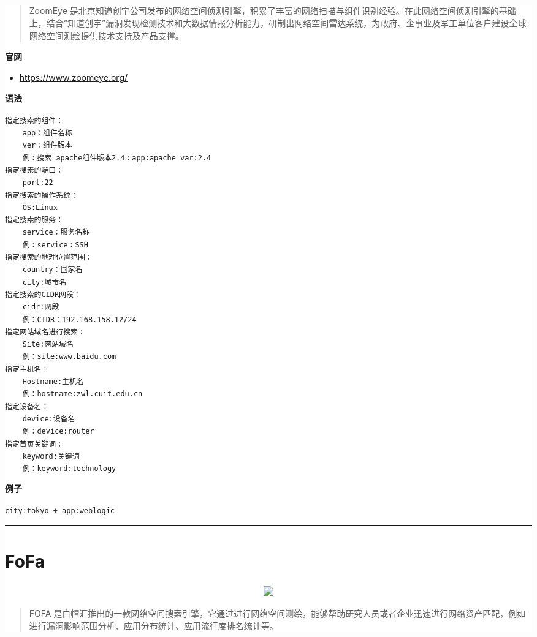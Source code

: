 > ZoomEye 是北京知道创宇公司发布的网络空间侦测引擎，积累了丰富的网络扫描与组件识别经验。在此网络空间侦测引擎的基础上，结合“知道创宇”漏洞发现检测技术和大数据情报分析能力，研制出网络空间雷达系统，为政府、企事业及军工单位客户建设全球网络空间测绘提供技术支持及产品支撑。

**官网**
- https://www.zoomeye.org/

**语法**
```bash
指定搜索的组件：
    app：组件名称
    ver：组件版本
    例：搜索 apache组件版本2.4：app:apache var:2.4
指定搜素的端口：
    port:22
指定搜索的操作系统：
    OS:Linux
指定搜索的服务：
    service：服务名称
    例：service：SSH
指定搜索的地理位置范围：
    country：国家名
    city:城市名
指定搜索的CIDR网段：
    cidr:网段
    例：CIDR：192.168.158.12/24
指定网站域名进行搜索：
    Site:网站域名
    例：site:www.baidu.com
指定主机名：
    Hostname:主机名
    例：hostname:zwl.cuit.edu.cn
指定设备名：
    device:设备名
    例：device:router
指定首页关键词：
    keyword:关键词
    例：keyword:technology
```

**例子**
```bash
city:tokyo + app:weblogic
```

---

# FoFa

<p align="center">
    <img src="../../../../assets/img/logo/4.png" width="30%">
</p>

> FOFA 是白帽汇推出的一款网络空间搜索引擎，它通过进行网络空间测绘，能够帮助研究人员或者企业迅速进行网络资产匹配，例如进行漏洞影响范围分析、应用分布统计、应用流行度排名统计等。
